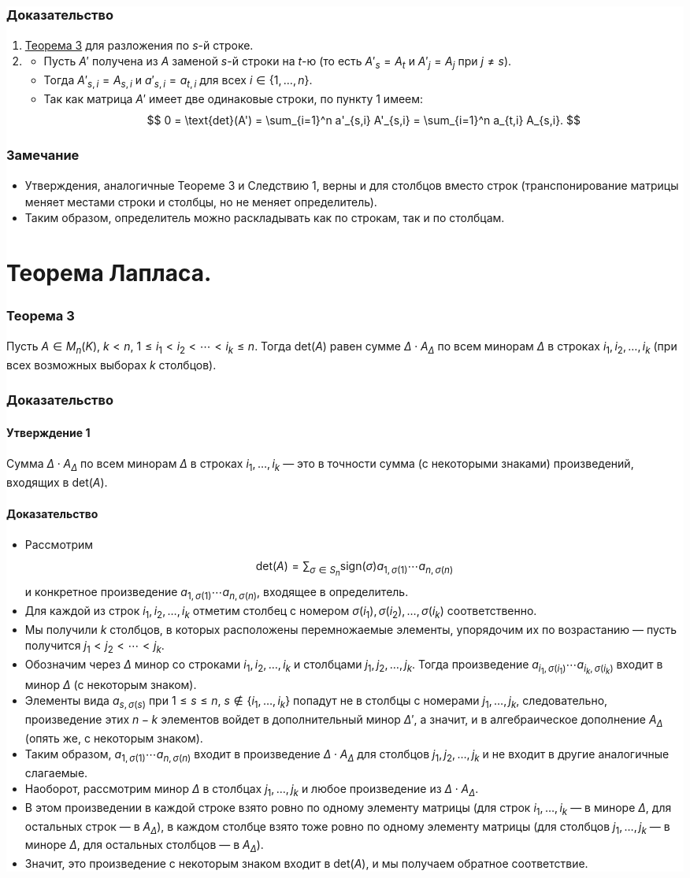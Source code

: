 ### Доказательство
1. [Теорема 3](#теорема-3) для разложения по $s$-й строке.
2. 
   - Пусть $A'$ получена из $A$ заменой $s$-й строки на $t$-ю (то есть $A'_s = A_t$ и $A'_j = A_j$ при $j \neq s$).
   - Тогда $A'_{s,i} = A_{s,i}$ и $a'_{s,i} = a_{t,i}$ для всех $i \in \{1, \ldots, n\}$.
   - Так как матрица $A'$ имеет две одинаковые строки, по пункту 1 имеем:
     $$
     0 = \text{det}(A') = \sum_{i=1}^n a'_{s,i} A'_{s,i} = \sum_{i=1}^n a_{t,i} A_{s,i}.
     $$

### Замечание
- Утверждения, аналогичные Теореме 3 и Следствию 1, верны и для столбцов вместо строк (транспонирование матрицы меняет местами строки и столбцы, но не меняет определитель).
- Таким образом, определитель можно раскладывать как по строкам, так и по столбцам.

# Теорема Лапласа.


### Теорема 3
Пусть $A \in M_n(K)$, $k < n$, $1 \leq i_1 < i_2 < \cdots < i_k \leq n$. Тогда $\text{det}(A)$ равен сумме $\Delta \cdot A_\Delta$ по всем минорам $\Delta$ в строках $i_1, i_2, \ldots, i_k$ (при всех возможных выборах $k$ столбцов).

### Доказательство

#### Утверждение 1
Сумма $\Delta \cdot A_\Delta$ по всем минорам $\Delta$ в строках $i_1, \ldots, i_k$ — это в точности сумма (с некоторыми знаками) произведений, входящих в $\text{det}(A)$.

#### Доказательство
- Рассмотрим
  $$
  \text{det}(A) = \sum_{\sigma \in S_n} \text{sign}(\sigma) a_{1,\sigma(1)} \cdots a_{n,\sigma(n)}
  $$
  и конкретное произведение $a_{1,\sigma(1)} \cdots a_{n,\sigma(n)}$, входящее в определитель.
- Для каждой из строк $i_1, i_2, \ldots, i_k$ отметим столбец с номером $\sigma(i_1), \sigma(i_2), \ldots, \sigma(i_k)$ соответственно.
- Мы получили $k$ столбцов, в которых расположены перемножаемые элементы, упорядочим их по возрастанию — пусть получится $j_1 < j_2 < \cdots < j_k$.
- Обозначим через $\Delta$ минор со строками $i_1, i_2, \ldots, i_k$ и столбцами $j_1, j_2, \ldots, j_k$. Тогда произведение $a_{i_1,\sigma(i_1)} \cdots a_{i_k,\sigma(i_k)}$ входит в минор $\Delta$ (с некоторым знаком).
- Элементы вида $a_{s,\sigma(s)}$ при $1 \leq s \leq n$, $s \notin \{i_1, \ldots, i_k\}$ попадут не в столбцы с номерами $j_1, \ldots, j_k$, следовательно, произведение этих $n - k$ элементов войдет в дополнительный минор $\Delta'$, а значит, и в алгебраическое дополнение $A_\Delta$ (опять же, с некоторым знаком).
- Таким образом, $a_{1,\sigma(1)} \cdots a_{n,\sigma(n)}$ входит в произведение $\Delta \cdot A_\Delta$ для столбцов $j_1, j_2, \ldots, j_k$ и не входит в другие аналогичные слагаемые.
- Наоборот, рассмотрим минор $\Delta$ в столбцах $j_1, \ldots, j_k$ и любое произведение из $\Delta \cdot A_\Delta$.
- В этом произведении в каждой строке взято ровно по одному элементу матрицы (для строк $i_1, \ldots, i_k$ — в миноре $\Delta$, для остальных строк — в $A_\Delta$), в каждом столбце взято тоже ровно по одному элементу матрицы (для столбцов $j_1, \ldots, j_k$ — в миноре $\Delta$, для остальных столбцов — в $A_\Delta$).
- Значит, это произведение с некоторым знаком входит в $\text{det}(A)$, и мы получаем обратное соответствие.
